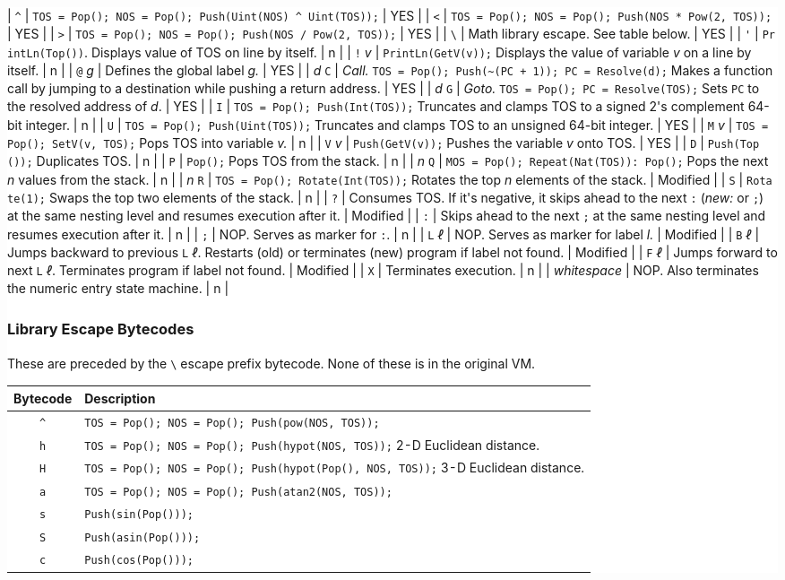 | `^` | `TOS = Pop(); NOS = Pop(); Push(Uint(NOS) ^ Uint(TOS));` | YES |
| `<` | `TOS = Pop(); NOS = Pop(); Push(NOS * Pow(2, TOS));` | YES |
| `>` | `TOS = Pop(); NOS = Pop(); Push(NOS / Pow(2, TOS));` | YES |
| `\` | Math library escape. See table below. | YES |
| `'` | `PrintLn(Top())`. Displays value of TOS on line by itself. | n |
| `!` _v_ | `PrintLn(GetV(v));` Displays the value of variable _v_ on a line by itself. | n |
| `@` _g_ | Defines the global label _g._  | YES |
| _d_ `C` | *Call.* `TOS = Pop(); Push(~(PC + 1)); PC = Resolve(d);` Makes a function call by jumping to a destination while pushing a return address. | YES |
| _d_ `G` | *Goto.* `TOS = Pop(); PC = Resolve(TOS);`  Sets `PC` to the resolved address of _d_. | YES |
| `I` | `TOS = Pop(); Push(Int(TOS));`  Truncates and clamps TOS to a signed 2's complement 64-bit integer. | n |
| `U` | `TOS = Pop(); Push(Uint(TOS));`  Truncates and clamps TOS to an unsigned 64-bit integer. | YES |
| `M` _v_ | `TOS = Pop(); SetV(v, TOS);`  Pops TOS into variable _v._ | n |
| `V` _v_ | `Push(GetV(v));` Pushes the variable _v_ onto TOS. | YES |
| `D` | `Push(Top());` Duplicates TOS. | n |
| `P` | `Pop();` Pops TOS from the stack. | n |
| _n_ `Q` | `MOS = Pop(); Repeat(Nat(TOS)): Pop();` Pops the next _n_ values from the stack. | n |
| _n_ `R` | `TOS = Pop(); Rotate(Int(TOS));` Rotates the top _n_ elements of the stack. | Modified |
| `S` | `Rotate(1);` Swaps the top two elements of the stack. | n |
| `?` | Consumes TOS. If it's negative, it skips ahead to the next `:` (_new:_ or `;`) at the same nesting level and resumes execution after it. | Modified |
| `:` | Skips ahead to the next `;` at the same nesting level and resumes execution after it. | n |
| `;` | NOP.  Serves as marker for `:`. | n |
| `L` _ℓ_ | NOP.  Serves as marker for label _l._  | Modified |
| `B` _ℓ_ | Jumps backward to previous `L` _ℓ_.  Restarts (old) or terminates (new) program if label not found. | Modified |
| `F` _ℓ_ | Jumps forward to next `L` _ℓ_.  Terminates program if label not found. | Modified |
| `X` | Terminates execution. | n |
| _whitespace_ | NOP. Also terminates the numeric entry state machine. | n |

### Library Escape Bytecodes

These are preceded by the `\` escape prefix bytecode.  None of these is in
the original VM.

| Bytecode | Description |
| :--: | :-- |
| `^` | `TOS = Pop(); NOS = Pop(); Push(pow(NOS, TOS));` |
| `h` | `TOS = Pop(); NOS = Pop(); Push(hypot(NOS, TOS));` 2-D Euclidean distance. |
| `H` | `TOS = Pop(); NOS = Pop(); Push(hypot(Pop(), NOS, TOS));` 3-D Euclidean distance. |
| `a` | `TOS = Pop(); NOS = Pop(); Push(atan2(NOS, TOS));` |
| `s` | `Push(sin(Pop()));` |
| `S` | `Push(asin(Pop()));` |
| `c` | `Push(cos(Pop()));` |